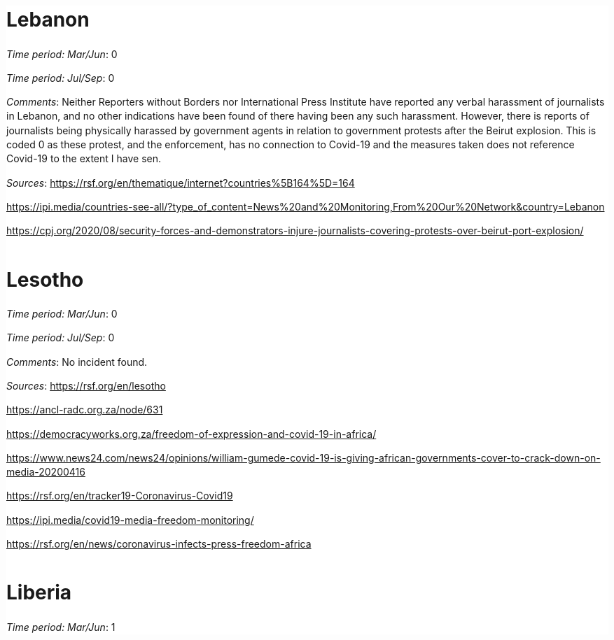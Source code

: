 
# Lebanon 
*Time period: Mar/Jun*: 0

 
*Time period: Jul/Sep*: 0

 

*Comments*:
 Neither Reporters without Borders nor International Press Institute have reported any verbal harassment of journalists in Lebanon, and no other indications have been found of there having been any such harassment. However, there is reports of journalists being physically harassed by government agents in relation to government protests after the Beirut explosion. This is coded 0 as these protest, and the enforcement, has no connection to Covid-19 and the measures taken does not reference Covid-19 to the extent I have sen. 

*Sources*:
 https://rsf.org/en/thematique/internet?countries%5B164%5D=164

https://ipi.media/countries-see-all/?type_of_content=News%20and%20Monitoring,From%20Our%20Network&country=Lebanon

https://cpj.org/2020/08/security-forces-and-demonstrators-injure-journalists-covering-protests-over-beirut-port-explosion/



# Lesotho 
*Time period: Mar/Jun*: 0

 
*Time period: Jul/Sep*: 0

 

*Comments*:
 No incident found. 

*Sources*:
 https://rsf.org/en/lesotho

https://ancl-radc.org.za/node/631

https://democracyworks.org.za/freedom-of-expression-and-covid-19-in-africa/

https://www.news24.com/news24/opinions/william-gumede-covid-19-is-giving-african-governments-cover-to-crack-down-on-media-20200416

https://rsf.org/en/tracker19-Coronavirus-Covid19

https://ipi.media/covid19-media-freedom-monitoring/

https://rsf.org/en/news/coronavirus-infects-press-freedom-africa





# Liberia 
*Time period: Mar/Jun*: 1
